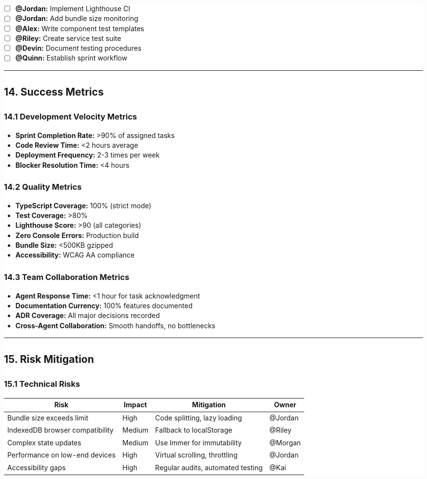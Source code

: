 - [ ] **@Jordan:** Implement Lighthouse CI
- [ ] **@Jordan:** Add bundle size monitoring
- [ ] **@Alex:** Write component test templates
- [ ] **@Riley:** Create service test suite
- [ ] **@Devin:** Document testing procedures
- [ ] **@Quinn:** Establish sprint workflow

---

## 14. Success Metrics

### 14.1 Development Velocity Metrics

- **Sprint Completion Rate:** >90% of assigned tasks
- **Code Review Time:** <2 hours average
- **Deployment Frequency:** 2-3 times per week
- **Blocker Resolution Time:** <4 hours

### 14.2 Quality Metrics

- **TypeScript Coverage:** 100% (strict mode)
- **Test Coverage:** >80%
- **Lighthouse Score:** >90 (all categories)
- **Zero Console Errors:** Production build
- **Bundle Size:** <500KB gzipped
- **Accessibility:** WCAG AA compliance

### 14.3 Team Collaboration Metrics

- **Agent Response Time:** <1 hour for task acknowledgment
- **Documentation Currency:** 100% features documented
- **ADR Coverage:** All major decisions recorded
- **Cross-Agent Collaboration:** Smooth handoffs, no bottlenecks

---

## 15. Risk Mitigation

### 15.1 Technical Risks

| Risk | Impact | Mitigation | Owner |
|------|--------|------------|-------|
| Bundle size exceeds limit | High | Code splitting, lazy loading | @Jordan |
| IndexedDB browser compatibility | Medium | Fallback to localStorage | @Riley |
| Complex state updates | Medium | Use Immer for immutability | @Morgan |
| Performance on low-end devices | High | Virtual scrolling, throttling | @Jordan |
| Accessibility gaps | High | Regular audits, automated testing | @Kai |

